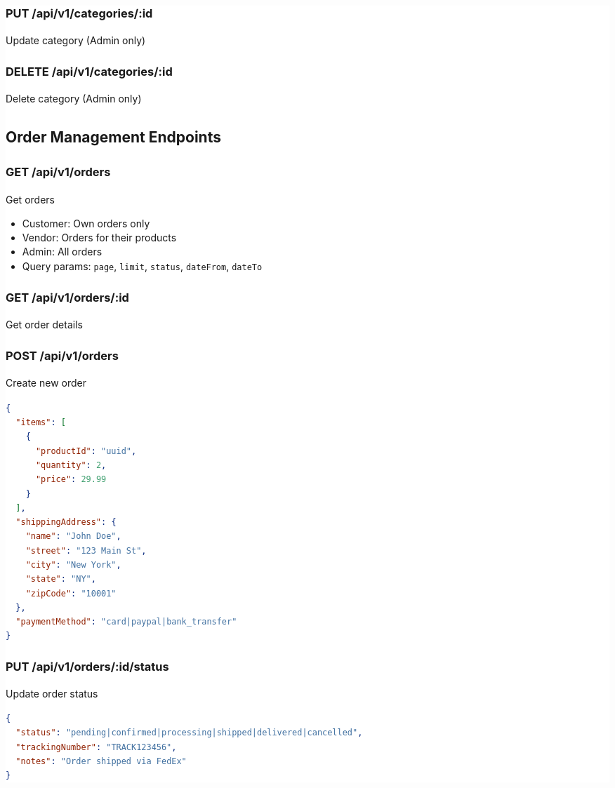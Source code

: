 ### PUT /api/v1/categories/:id
Update category (Admin only)

### DELETE /api/v1/categories/:id
Delete category (Admin only)

## Order Management Endpoints

### GET /api/v1/orders
Get orders
- Customer: Own orders only
- Vendor: Orders for their products
- Admin: All orders
- Query params: `page`, `limit`, `status`, `dateFrom`, `dateTo`

### GET /api/v1/orders/:id
Get order details

### POST /api/v1/orders
Create new order
```json
{
  "items": [
    {
      "productId": "uuid",
      "quantity": 2,
      "price": 29.99
    }
  ],
  "shippingAddress": {
    "name": "John Doe",
    "street": "123 Main St",
    "city": "New York",
    "state": "NY",
    "zipCode": "10001"
  },
  "paymentMethod": "card|paypal|bank_transfer"
}
```

### PUT /api/v1/orders/:id/status
Update order status
```json
{
  "status": "pending|confirmed|processing|shipped|delivered|cancelled",
  "trackingNumber": "TRACK123456",
  "notes": "Order shipped via FedEx"
}
```
